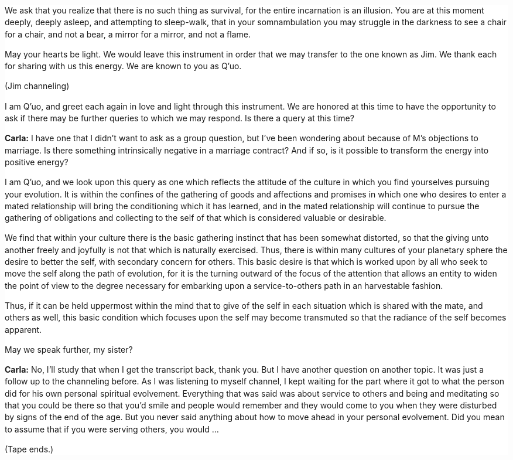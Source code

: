 <p>We ask that you realize that there is no such thing as survival, for the entire incarnation is an illusion. You are at this moment deeply, deeply asleep, and attempting to sleep-walk, that in your somnambulation you may struggle in the darkness to see a chair for a chair, and not a bear, a mirror for a mirror, and not a flame.</p>
<p>May your hearts be light. We would leave this instrument in order that we may transfer to the one known as Jim. We thank each for sharing with us this energy. We are known to you as Q’uo.</p>
<p class="channel-type">(Jim channeling)</p>
<p>I am Q’uo, and greet each again in love and light through this instrument. We are honored at this time to have the opportunity to ask if there may be further queries to which we may respond. Is there a query at this time?</p>
<p><strong>Carla:</strong> I have one that I didn’t want to ask as a group question, but I’ve been wondering about because of M’s objections to marriage. Is there something intrinsically negative in a marriage contract? And if so, is it possible to transform the energy into positive energy?</p>
<p>I am Q’uo, and we look upon this query as one which reflects the attitude of the culture in which you find yourselves pursuing your evolution. It is within the confines of the gathering of goods and affections and promises in which one who desires to enter a mated relationship will bring the conditioning which it has learned, and in the mated relationship will continue to pursue the gathering of obligations and collecting to the self of that which is considered valuable or desirable.</p>
<p>We find that within your culture there is the basic gathering instinct that has been somewhat distorted, so that the giving unto another freely and joyfully is not that which is naturally exercised. Thus, there is within many cultures of your planetary sphere the desire to better the self, with secondary concern for others. This basic desire is that which is worked upon by all who seek to move the self along the path of evolution, for it is the turning outward of the focus of the attention that allows an entity to widen the point of view to the degree necessary for embarking upon a service-to-others path in an harvestable fashion.</p>
<p>Thus, if it can be held uppermost within the mind that to give of the self in each situation which is shared with the mate, and others as well, this basic condition which focuses upon the self may become transmuted so that the radiance of the self becomes apparent.</p>
<p>May we speak further, my sister?</p>
<p><strong>Carla:</strong> No, I’ll study that when I get the transcript back, thank you. But I have another question on another topic. It was just a follow up to the channeling before. As I was listening to myself channel, I kept waiting for the part where it got to what the person did for his own personal spiritual evolvement. Everything that was said was about service to others and being and meditating so that you could be there so that you’d smile and people would remember and they would come to you when they were disturbed by signs of the end of the age. But you never said anything about how to move ahead in your personal evolvement. Did you mean to assume that if you were serving others, you would …</p>
<p class="comment">(Tape ends.)</p>